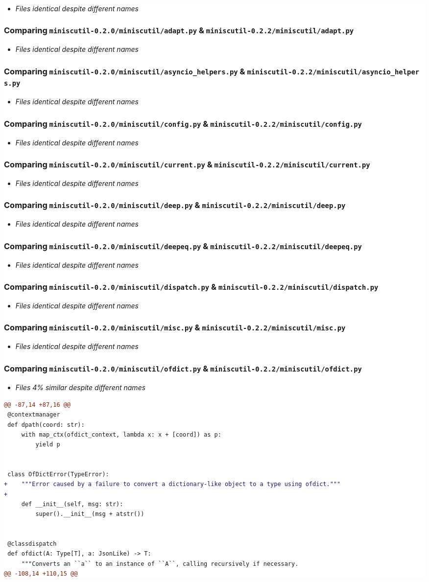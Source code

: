  * *Files identical despite different names*

### Comparing `miniscutil-0.2.0/miniscutil/adapt.py` & `miniscutil-0.2.2/miniscutil/adapt.py`

 * *Files identical despite different names*

### Comparing `miniscutil-0.2.0/miniscutil/asyncio_helpers.py` & `miniscutil-0.2.2/miniscutil/asyncio_helpers.py`

 * *Files identical despite different names*

### Comparing `miniscutil-0.2.0/miniscutil/config.py` & `miniscutil-0.2.2/miniscutil/config.py`

 * *Files identical despite different names*

### Comparing `miniscutil-0.2.0/miniscutil/current.py` & `miniscutil-0.2.2/miniscutil/current.py`

 * *Files identical despite different names*

### Comparing `miniscutil-0.2.0/miniscutil/deep.py` & `miniscutil-0.2.2/miniscutil/deep.py`

 * *Files identical despite different names*

### Comparing `miniscutil-0.2.0/miniscutil/deepeq.py` & `miniscutil-0.2.2/miniscutil/deepeq.py`

 * *Files identical despite different names*

### Comparing `miniscutil-0.2.0/miniscutil/dispatch.py` & `miniscutil-0.2.2/miniscutil/dispatch.py`

 * *Files identical despite different names*

### Comparing `miniscutil-0.2.0/miniscutil/misc.py` & `miniscutil-0.2.2/miniscutil/misc.py`

 * *Files identical despite different names*

### Comparing `miniscutil-0.2.0/miniscutil/ofdict.py` & `miniscutil-0.2.2/miniscutil/ofdict.py`

 * *Files 4% similar despite different names*

```diff
@@ -87,14 +87,16 @@
 @contextmanager
 def dpath(coord: str):
     with map_ctx(ofdict_context, lambda x: x + [coord]) as p:
         yield p
 
 
 class OfDictError(TypeError):
+    """Error caused by a failure to convert a dictionary-like object to a type using ofdict."""
+
     def __init__(self, msg: str):
         super().__init__(msg + atstr())
 
 
 @classdispatch
 def ofdict(A: Type[T], a: JsonLike) -> T:
     """Converts an ``a`` to an instance of ``A``, calling recursively if necessary.
@@ -108,14 +110,15 @@
```